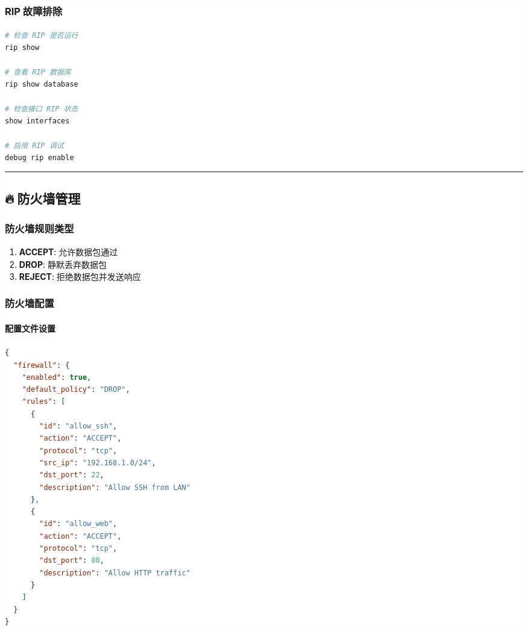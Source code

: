 ### RIP 故障排除

```bash
# 检查 RIP 是否运行
rip show

# 查看 RIP 数据库
rip show database

# 检查接口 RIP 状态
show interfaces

# 启用 RIP 调试
debug rip enable
```

---

## 🔥 防火墙管理

### 防火墙规则类型

1. **ACCEPT**: 允许数据包通过
2. **DROP**: 静默丢弃数据包
3. **REJECT**: 拒绝数据包并发送响应

### 防火墙配置

#### 配置文件设置

```json
{
  "firewall": {
    "enabled": true,
    "default_policy": "DROP",
    "rules": [
      {
        "id": "allow_ssh",
        "action": "ACCEPT",
        "protocol": "tcp",
        "src_ip": "192.168.1.0/24",
        "dst_port": 22,
        "description": "Allow SSH from LAN"
      },
      {
        "id": "allow_web",
        "action": "ACCEPT",
        "protocol": "tcp",
        "dst_port": 80,
        "description": "Allow HTTP traffic"
      }
    ]
  }
}
```
